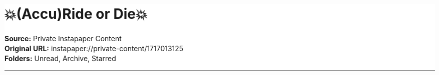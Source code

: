 # 💥(Accu)Ride or Die💥

**Source:** Private Instapaper Content  
**Original URL:** instapaper://private-content/1717013125  
**Folders:** Unread, Archive, Starred  

---
